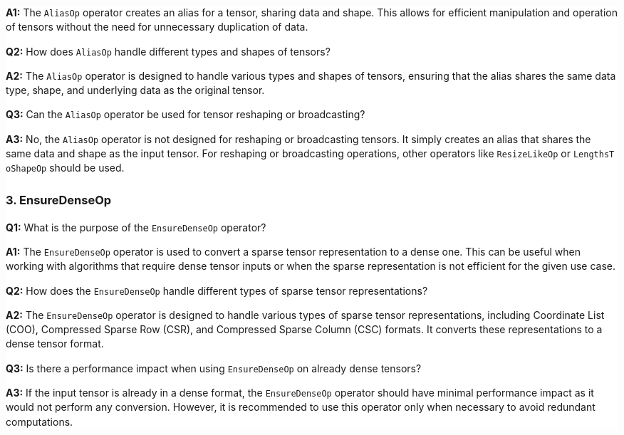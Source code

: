 **A1:** The `AliasOp` operator creates an alias
for a tensor, sharing data and shape. This allows
for efficient manipulation and operation of
tensors without the need for unnecessary
duplication of data.

**Q2:** How does `AliasOp` handle different types
and shapes of tensors?

**A2:** The `AliasOp` operator is designed to
handle various types and shapes of tensors,
ensuring that the alias shares the same data type,
shape, and underlying data as the original tensor.

**Q3:** Can the `AliasOp` operator be used for
tensor reshaping or broadcasting?

**A3:** No, the `AliasOp` operator is not designed
for reshaping or broadcasting tensors. It simply
creates an alias that shares the same data and
shape as the input tensor. For reshaping or
broadcasting operations, other operators like
`ResizeLikeOp` or `LengthsToShapeOp` should be
used.

### 3. EnsureDenseOp

**Q1:** What is the purpose of the `EnsureDenseOp`
operator?

**A1:** The `EnsureDenseOp` operator is used to
convert a sparse tensor representation to a dense
one. This can be useful when working with
algorithms that require dense tensor inputs or
when the sparse representation is not efficient
for the given use case.

**Q2:** How does the `EnsureDenseOp` handle
different types of sparse tensor representations?

**A2:** The `EnsureDenseOp` operator is designed
to handle various types of sparse tensor
representations, including Coordinate List (COO),
Compressed Sparse Row (CSR), and Compressed Sparse
Column (CSC) formats. It converts these
representations to a dense tensor format.

**Q3:** Is there a performance impact when using
`EnsureDenseOp` on already dense tensors?

**A3:** If the input tensor is already in a dense
format, the `EnsureDenseOp` operator should have
minimal performance impact as it would not perform
any conversion. However, it is recommended to use
this operator only when necessary to avoid
redundant computations.
